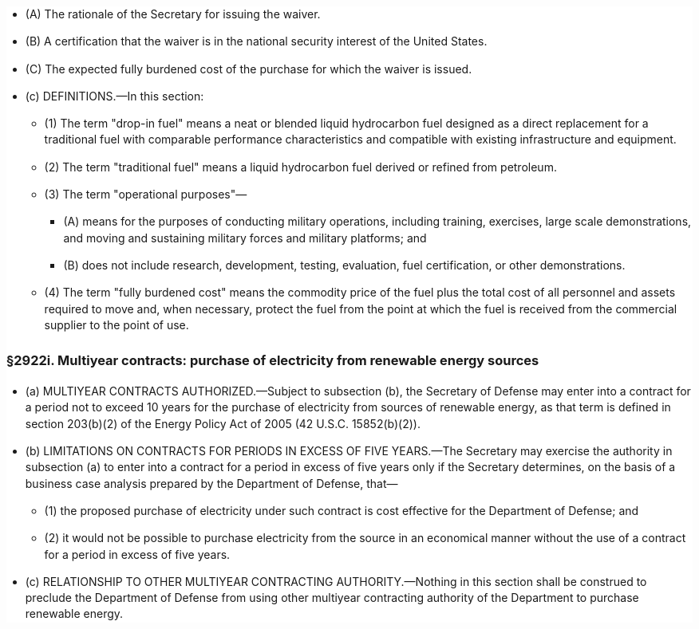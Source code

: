   * (A) The rationale of the Secretary for issuing the waiver.

  * (B) A certification that the waiver is in the national security interest of the United States.

  * (C) The expected fully burdened cost of the purchase for which the waiver is issued.


* (c) DEFINITIONS.—In this section:

  * (1) The term "drop-in fuel" means a neat or blended liquid hydrocarbon fuel designed as a direct replacement for a traditional fuel with comparable performance characteristics and compatible with existing infrastructure and equipment.

  * (2) The term "traditional fuel" means a liquid hydrocarbon fuel derived or refined from petroleum.

  * (3) The term "operational purposes"—

    * (A) means for the purposes of conducting military operations, including training, exercises, large scale demonstrations, and moving and sustaining military forces and military platforms; and

    * (B) does not include research, development, testing, evaluation, fuel certification, or other demonstrations.


  * (4) The term "fully burdened cost" means the commodity price of the fuel plus the total cost of all personnel and assets required to move and, when necessary, protect the fuel from the point at which the fuel is received from the commercial supplier to the point of use.

### §2922i. Multiyear contracts: purchase of electricity from renewable energy sources
* (a) MULTIYEAR CONTRACTS AUTHORIZED.—Subject to subsection (b), the Secretary of Defense may enter into a contract for a period not to exceed 10 years for the purchase of electricity from sources of renewable energy, as that term is defined in section 203(b)(2) of the Energy Policy Act of 2005 (42 U.S.C. 15852(b)(2)).

* (b) LIMITATIONS ON CONTRACTS FOR PERIODS IN EXCESS OF FIVE YEARS.—The Secretary may exercise the authority in subsection (a) to enter into a contract for a period in excess of five years only if the Secretary determines, on the basis of a business case analysis prepared by the Department of Defense, that—

  * (1) the proposed purchase of electricity under such contract is cost effective for the Department of Defense; and

  * (2) it would not be possible to purchase electricity from the source in an economical manner without the use of a contract for a period in excess of five years.


* (c) RELATIONSHIP TO OTHER MULTIYEAR CONTRACTING AUTHORITY.—Nothing in this section shall be construed to preclude the Department of Defense from using other multiyear contracting authority of the Department to purchase renewable energy.